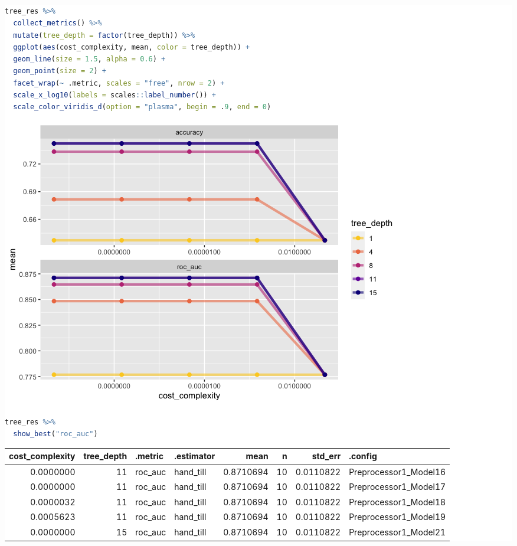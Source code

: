 </div>

``` r
tree_res %>%
  collect_metrics() %>%
  mutate(tree_depth = factor(tree_depth)) %>%
  ggplot(aes(cost_complexity, mean, color = tree_depth)) +
  geom_line(size = 1.5, alpha = 0.6) +
  geom_point(size = 2) +
  facet_wrap(~ .metric, scales = "free", nrow = 2) +
  scale_x_log10(labels = scales::label_number()) +
  scale_color_viridis_d(option = "plasma", begin = .9, end = 0)
```

![](8.inspect-features_files/figure-gfm/unnamed-chunk-19-1.png)

``` r
tree_res %>%
  show_best("roc_auc")
```

<div class="kable-table">

| cost\_complexity | tree\_depth | .metric  | .estimator |      mean |   n |  std\_err | .config                |
|-----------------:|------------:|:---------|:-----------|----------:|----:|----------:|:-----------------------|
|        0.0000000 |          11 | roc\_auc | hand\_till | 0.8710694 |  10 | 0.0110822 | Preprocessor1\_Model16 |
|        0.0000000 |          11 | roc\_auc | hand\_till | 0.8710694 |  10 | 0.0110822 | Preprocessor1\_Model17 |
|        0.0000032 |          11 | roc\_auc | hand\_till | 0.8710694 |  10 | 0.0110822 | Preprocessor1\_Model18 |
|        0.0005623 |          11 | roc\_auc | hand\_till | 0.8710694 |  10 | 0.0110822 | Preprocessor1\_Model19 |
|        0.0000000 |          15 | roc\_auc | hand\_till | 0.8710694 |  10 | 0.0110822 | Preprocessor1\_Model21 |

